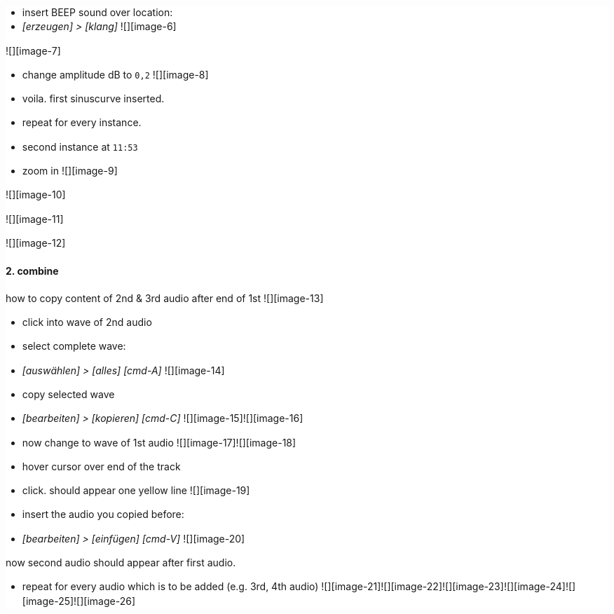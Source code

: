 - insert BEEP sound over location:
- *[erzeugen] \> [klang]*
![][image-6]

![][image-7]

- change amplitude dB to `0,2`
![][image-8]

- voila. first sinuscurve inserted.

- repeat for every instance.
- second instance at `11:53`
- zoom in
![][image-9]

![][image-10]

![][image-11]

![][image-12]

#### 2. combine
how to copy content of 2nd & 3rd audio after end of 1st
![][image-13]

- click into wave of 2nd audio
- select complete wave:
- *[auswählen] \> [alles] [cmd-A]*
![][image-14]

- copy selected wave
- *[bearbeiten] \> [kopieren] [cmd-C]*
![][image-15]![][image-16]

- now change to wave of 1st audio
![][image-17]![][image-18]

- hover cursor over end of the track
- click. should appear one yellow line
![][image-19]

- insert the audio you copied before:
- *[bearbeiten] \> [einfügen] [cmd-V]*
![][image-20]

now second audio should appear after first audio.
- repeat for every audio which is to be added (e.g. 3rd, 4th audio)
![][image-21]![][image-22]![][image-23]![][image-24]![][image-25]![][image-26]


[1]:	https://box.fu-berlin.de/s/tJNBadWwD5b3fJM
[2]:	https://pinghook.dh-index.org?page=ses-wrapup
[1]:	https://auth.sketchengine.eu/#login
[1]:	https://auth.sketchengine.eu/#login
[2]:	https://ada-sub.dh-index.org/school/pr/2023-04-15/ses_wrapup/src/mdb-01-001.png
[3]:	https://ada-sub.dh-index.org/school/pr/2023-04-15/ses_wrapup/src/mdb-01-002.png
[image-1]:	https://ada-sub.dh-index.org/school/pr/2023-04-15/ses_wrapup/src/mdb-01-003.png
[image-2]:	https://ada-sub.dh-index.org/school/pr/2023-04-15/ses_wrapup/src/mdb-01-004.png
[image-1]:	https://ada-sub.dh-index.org/school/pr/2023-04-15/ses_wrapup/src/./mdb-01-005.png
[image-2]:	https://ada-sub.dh-index.org/school/pr/2023-04-15/ses_wrapup/src/./mdb-01-006.png
[image-3]:	https://ada-sub.dh-index.org/school/pr/2023-04-15/ses_wrapup/src/./mdb-01-007.png
[image-4]:	https://ada-sub.dh-index.org/school/pr/2023-04-15/ses_wrapup/src/./mdb-01-008.png
[1]:	https://www.sketchengine.eu/German-rftagger-part-of-speech-tagset/
[2]:	https://www.sketchengine.eu/German-rftagger-part-of-speech-tagset/
[image-1]:	https://ada-sub.dh-index.org/school/pr/2023-04-15/ses_wrapup/src/mdb-01-009.png
[image-2]:	https://ada-sub.dh-index.org/school/pr/2023-04-15/ses_wrapup/src/mdb-01-010.png
[1]:	https://openrefine.org/docs/manual/installing
[^1]:	Labov, William. Sociolinguistic Patterns / William Labov. 1. publ. Oxford: Blackwell, 1972. Print.
[image-1]:	https://ada-sub.dh-index.org/school/pr/2023-04-15/ses_wrapup/src/sesdb004-INT.png
[image-2]:	https://ada-sub.dh-index.org/school/pr/2023-04-15/ses_wrapup/src/sesdb004-schnee.png
[image-3]:	https://ada-sub.dh-index.org/school/pr/2023-04-15/ses_wrapup/src/sesdb004-schnee2.png
[image-4]:	https://ada-sub.dh-index.org/school/pr/2023-04-15/ses_wrapup/src/sesdb004-schnee3.png
[^1]:	Bates u. a., „Fitting Linear Mixed-Effects Models Using lme4“. 2015. [doi: 10.18637/jss.v067.i01][2]
[1]:	https://github.com/esteeschwarz/HU-LX/blob/main/scripts/distribution-analysis.R
[2]:	10.18637/jss.v067.i01
[image-1]:	https://ada-sub.dh-index.org/school/pr/2023-04-15/ses_wrapup/src/coded%20features%20over%20corpus.png
[image-2]:	https://ada-sub.dh-index.org/school/pr/2023-04-15/ses_wrapup/src/coded%20features%20over%20kids.png
[^1]:	https://www.sketchengine.eu/German-rftagger-part-of-speech-tagset/
[1]:	https://corpus-tools.org/annis/
[2]:	https://github.com/esteeschwarz/HU-LX/blob/main/scripts/conc_essai.R
[3]:	https://corpus-tools.org/pepper/
[4]:	https://github.com/esteeschwarz/HU-LX/blob/main/scripts/r-conxl1.pepper
[5]:	https://github.com/esteeschwarz/HU-LX/blob/main/scripts/r-conxl2.pepper
[1]:	https://rs.cms.hu-berlin.de/berlangdev/pages/collection_manage.php
[image-1]:	https://ada-sub.dh-index.org/school/pr/2023-04-15/ses_wrapup/src/berlang_re_type.png
[image-2]:	https://ada-sub.dh-index.org/school/pr/2023-04-15/ses_wrapup/src/berlang_res_coll.png
[image-3]:	https://ada-sub.dh-index.org/school/pr/2023-04-15/ses_wrapup/src/berlang_ed_meta.png
[image-4]:	https://ada-sub.dh-index.org/school/pr/2023-04-15/ses_wrapup/src/berlang_copy_meta.png
[image-5]:	https://ada-sub.dh-index.org/school/pr/2023-04-15/ses_wrapup/src/berlang_res_name.png
[image-6]:	https://ada-sub.dh-index.org/school/pr/2023-04-15/ses_wrapup/src/berlang_res_filename.png
[image-7]:	https://ada-sub.dh-index.org/school/pr/2023-04-15/ses_wrapup/src/berlang_rel_res.png
[1]:	https://audacityteam.org
[2]:	https://box.hu-berlin.de/smart-link/04099902-f842-4a14-985c-5e9ec29d917a/
[image-1]:	https://ada-sub.dh-index.org/school/pr/2022-07-15/Bildschirmfoto%202022-07-13%20um%2020.47.01.png
[image-2]:	https://ada-sub.dh-index.org/school/pr/2022-07-15/Bildschirmfoto%202022-07-13%20um%2020.48.40.png
[image-3]:	https://ada-sub.dh-index.org/school/pr/2022-07-15/Bildschirmfoto%202022-07-13%20um%2020.48.40.png
[image-4]:	https://ada-sub.dh-index.org/school/pr/2022-07-15/Bildschirmfoto%202022-07-13%20um%2020.57.50.png
[image-5]:	https://ada-sub.dh-index.org/school/pr/2022-07-15/Bildschirmfoto%202022-07-13%20um%2020.58.25.png
[image-6]:	https://ada-sub.dh-index.org/school/pr/2022-07-15/Bildschirmfoto%202022-07-13%20um%2020.58.45.png
[image-7]:	https://ada-sub.dh-index.org/school/pr/2022-07-15/Bildschirmfoto%202022-07-13%20um%2020.59.35.png
[image-8]:	https://ada-sub.dh-index.org/school/pr/2022-07-15/Bildschirmfoto%202022-07-13%20um%2020.59.51.png
[image-9]:	https://ada-sub.dh-index.org/school/pr/2022-07-15/Bildschirmfoto%202022-07-13%20um%2021.03.20.png
[image-10]:	https://ada-sub.dh-index.org/school/pr/2022-07-15/Bildschirmfoto%202022-07-13%20um%2021.03.32.png
[image-11]:	https://ada-sub.dh-index.org/school/pr/2022-07-15/Bildschirmfoto%202022-07-13%20um%2021.03.42.png
[image-12]:	https://ada-sub.dh-index.org/school/pr/2022-07-15/Bildschirmfoto%202022-07-13%20um%2021.11.51.png
[image-13]:	https://ada-sub.dh-index.org/school/pr/2022-07-15/Bildschirmfoto%202022-07-13%20um%2021.14.12.png
[image-14]:	https://ada-sub.dh-index.org/school/pr/2022-07-15/Bildschirmfoto%202022-07-13%20um%2021.14.26.png
[image-15]:	https://ada-sub.dh-index.org/school/pr/2022-07-15/Bildschirmfoto%202022-07-13%20um%2021.14.42.png
[image-16]:	https://ada-sub.dh-index.org/school/pr/2022-07-15/Bildschirmfoto%202022-07-13%20um%2021.15.08.png
[image-17]:	https://ada-sub.dh-index.org/school/pr/2022-07-15/Bildschirmfoto%202022-07-13%20um%2021.15.34.png
[image-18]:	https://ada-sub.dh-index.org/school/pr/2022-07-15/Bildschirmfoto%202022-07-13%20um%2021.16.11.png
[image-19]:	https://ada-sub.dh-index.org/school/pr/2022-07-15/Bildschirmfoto%202022-07-13%20um%2021.16.43.png
[image-20]:	https://ada-sub.dh-index.org/school/pr/2022-07-15/Bildschirmfoto%202022-07-13%20um%2021.17.30.png
[image-21]:	https://ada-sub.dh-index.org/school/pr/2022-07-15/Bildschirmfoto%202022-07-13%20um%2021.18.41.png
[image-22]:	https://ada-sub.dh-index.org/school/pr/2022-07-15/Bildschirmfoto%202022-07-13%20um%2021.18.54.png
[image-23]:	https://ada-sub.dh-index.org/school/pr/2022-07-15/Bildschirmfoto%202022-07-13%20um%2021.19.07.png
[image-24]:	https://ada-sub.dh-index.org/school/pr/2022-07-15/Bildschirmfoto%202022-07-13%20um%2021.19.22.png
[image-25]:	https://ada-sub.dh-index.org/school/pr/2022-07-15/Bildschirmfoto%202022-07-13%20um%2021.20.19.png
[image-26]:	https://ada-sub.dh-index.org/school/pr/2022-07-15/Bildschirmfoto%202022-07-13%20um%2021.20.40.png
[image-27]:	https://ada-sub.dh-index.org/school/pr/2022-07-15/Bildschirmfoto%202022-07-13%20um%2021.21.33.png